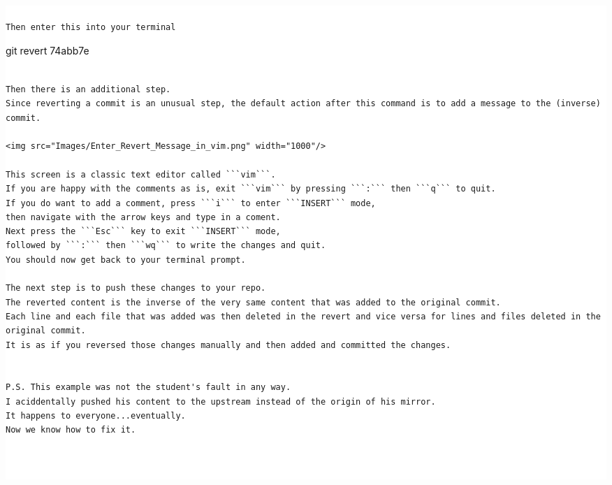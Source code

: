 ```

Then enter this into your terminal

```
git revert 74abb7e
```

Then there is an additional step. 
Since reverting a commit is an unusual step, the default action after this command is to add a message to the (inverse) commit. 

<img src="Images/Enter_Revert_Message_in_vim.png" width="1000"/>

This screen is a classic text editor called ```vim```. 
If you are happy with the comments as is, exit ```vim``` by pressing ```:``` then ```q``` to quit. 
If you do want to add a comment, press ```i``` to enter ```INSERT``` mode, 
then navigate with the arrow keys and type in a coment. 
Next press the ```Esc``` key to exit ```INSERT``` mode, 
followed by ```:``` then ```wq``` to write the changes and quit.  
You should now get back to your terminal prompt. 

The next step is to push these changes to your repo. 
The reverted content is the inverse of the very same content that was added to the original commit. 
Each line and each file that was added was then deleted in the revert and vice versa for lines and files deleted in the original commit. 
It is as if you reversed those changes manually and then added and committed the changes. 


P.S. This example was not the student's fault in any way. 
I aciddentally pushed his content to the upstream instead of the origin of his mirror. 
It happens to everyone...eventually. 
Now we know how to fix it. 



